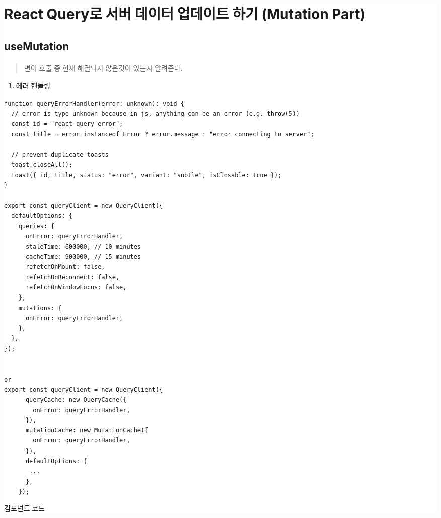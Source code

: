 # React Query로 서버 데이터 업데이트 하기 (Mutation Part)

## useMutation

> 변이 호출 중 현재 해결되지 않은것이 있는지 알려준다.

1. 에러 핸들링

```tsx
function queryErrorHandler(error: unknown): void {
  // error is type unknown because in js, anything can be an error (e.g. throw(5))
  const id = "react-query-error";
  const title = error instanceof Error ? error.message : "error connecting to server";

  // prevent duplicate toasts
  toast.closeAll();
  toast({ id, title, status: "error", variant: "subtle", isClosable: true });
}

export const queryClient = new QueryClient({
  defaultOptions: {
    queries: {
      onError: queryErrorHandler,
      staleTime: 600000, // 10 minutes
      cacheTime: 900000, // 15 minutes
      refetchOnMount: false,
      refetchOnReconnect: false,
      refetchOnWindowFocus: false,
    },
    mutations: {
      onError: queryErrorHandler,
    },
  },
});


or
export const queryClient = new QueryClient({
      queryCache: new QueryCache({
        onError: queryErrorHandler,
      }),
      mutationCache: new MutationCache({
        onError: queryErrorHandler,
      }),
      defaultOptions: {
       ...
      },
    });
```

컴포넌트 코드
